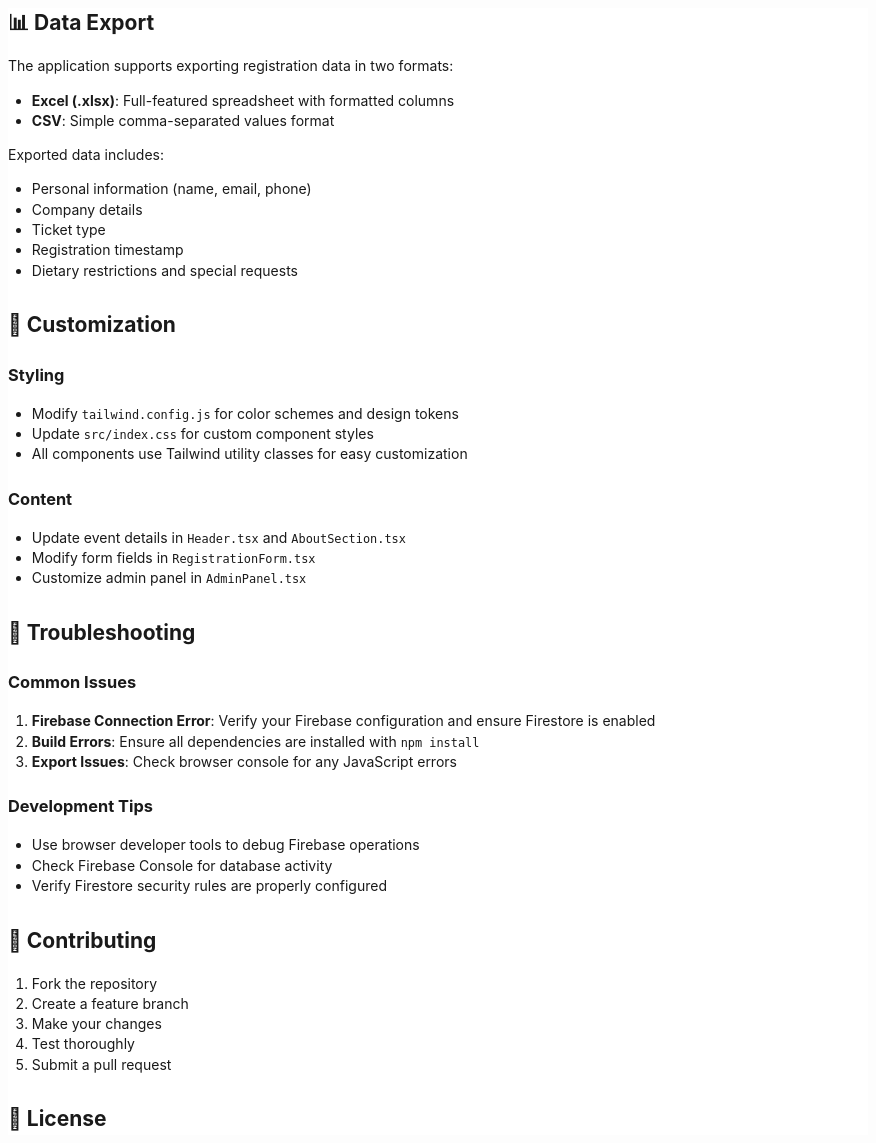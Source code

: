 ## 📊 Data Export

The application supports exporting registration data in two formats:

- **Excel (.xlsx)**: Full-featured spreadsheet with formatted columns
- **CSV**: Simple comma-separated values format

Exported data includes:
- Personal information (name, email, phone)
- Company details
- Ticket type
- Registration timestamp
- Dietary restrictions and special requests

## 🎨 Customization

### Styling
- Modify `tailwind.config.js` for color schemes and design tokens
- Update `src/index.css` for custom component styles
- All components use Tailwind utility classes for easy customization

### Content
- Update event details in `Header.tsx` and `AboutSection.tsx`
- Modify form fields in `RegistrationForm.tsx`
- Customize admin panel in `AdminPanel.tsx`

## 🐛 Troubleshooting

### Common Issues

1. **Firebase Connection Error**: Verify your Firebase configuration and ensure Firestore is enabled
2. **Build Errors**: Ensure all dependencies are installed with `npm install`
3. **Export Issues**: Check browser console for any JavaScript errors

### Development Tips

- Use browser developer tools to debug Firebase operations
- Check Firebase Console for database activity
- Verify Firestore security rules are properly configured

## 🤝 Contributing

1. Fork the repository
2. Create a feature branch
3. Make your changes
4. Test thoroughly
5. Submit a pull request

## 📄 License
